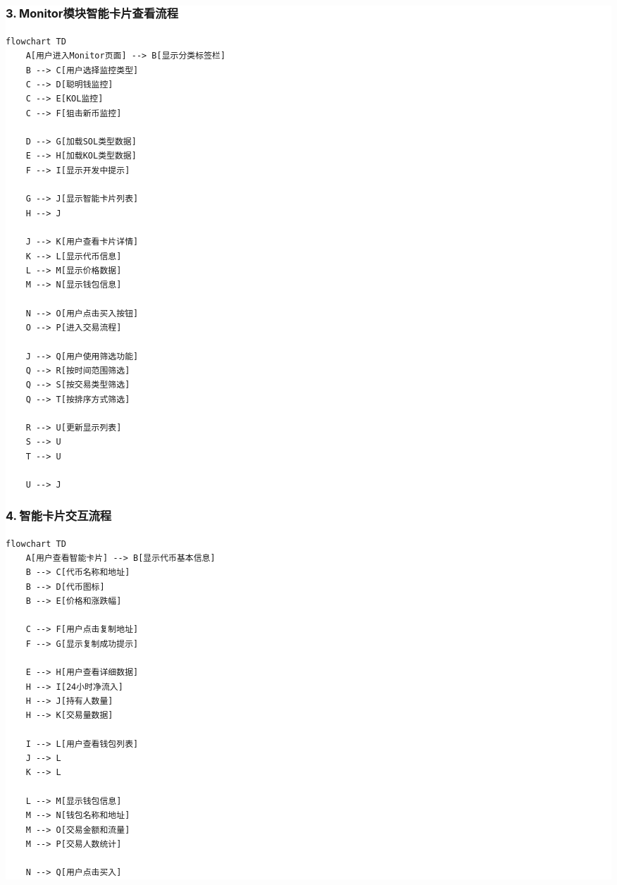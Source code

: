 ### 3. Monitor模块智能卡片查看流程

```mermaid
flowchart TD
    A[用户进入Monitor页面] --> B[显示分类标签栏]
    B --> C[用户选择监控类型]
    C --> D[聪明钱监控]
    C --> E[KOL监控]
    C --> F[狙击新币监控]
    
    D --> G[加载SOL类型数据]
    E --> H[加载KOL类型数据]
    F --> I[显示开发中提示]
    
    G --> J[显示智能卡片列表]
    H --> J
    
    J --> K[用户查看卡片详情]
    K --> L[显示代币信息]
    L --> M[显示价格数据]
    M --> N[显示钱包信息]
    
    N --> O[用户点击买入按钮]
    O --> P[进入交易流程]
    
    J --> Q[用户使用筛选功能]
    Q --> R[按时间范围筛选]
    Q --> S[按交易类型筛选]
    Q --> T[按排序方式筛选]
    
    R --> U[更新显示列表]
    S --> U
    T --> U
    
    U --> J
```

### 4. 智能卡片交互流程

```mermaid
flowchart TD
    A[用户查看智能卡片] --> B[显示代币基本信息]
    B --> C[代币名称和地址]
    B --> D[代币图标]
    B --> E[价格和涨跌幅]
    
    C --> F[用户点击复制地址]
    F --> G[显示复制成功提示]
    
    E --> H[用户查看详细数据]
    H --> I[24小时净流入]
    H --> J[持有人数量]
    H --> K[交易量数据]
    
    I --> L[用户查看钱包列表]
    J --> L
    K --> L
    
    L --> M[显示钱包信息]
    M --> N[钱包名称和地址]
    M --> O[交易金额和流量]
    M --> P[交易人数统计]
    
    N --> Q[用户点击买入]
```
